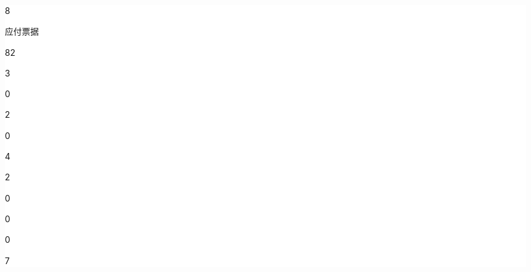 8 

</TD>
<TD>

应付票据 

</TD>
<TD>

82

</TD>
<TD>

3 

</TD>
<TD>

0 

</TD>
<TD>

2 

</TD>
<TD>

0 

</TD>
<TD>

4 

</TD>
<TD>

2 

</TD>
<TD>

0 

</TD>
<TD>

0 

</TD>
<TD>

0 

</TD>
<TD>

7 
